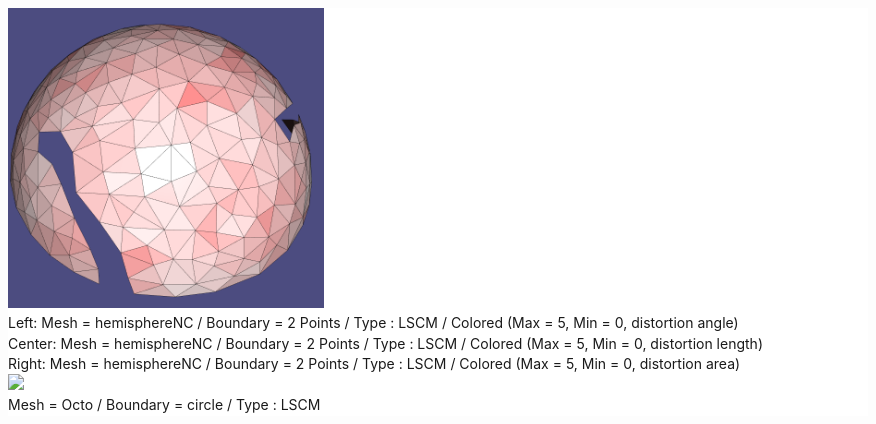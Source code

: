 <img style="height : 300px;" src="/media/compressed/hemispherNC_lscm_freeP2_colorsMAX5MIN0_Distortion_T2_mesh.png">
<br/>Left: Mesh = hemisphereNC / Boundary = 2 Points / Type : LSCM / Colored (Max = 5, Min = 0, distortion angle)
<br/>Center: Mesh = hemisphereNC / Boundary = 2 Points / Type : LSCM / Colored (Max = 5, Min = 0, distortion length)
<br/>Right: Mesh = hemisphereNC / Boundary = 2 Points / Type : LSCM / Colored (Max = 5, Min = 0, distortion area)<br/>


<img style="height : 300px;" src="/media/compressed/octo_LSCM_circle_all_all.gif">
<br/> Mesh = Octo / Boundary = circle / Type : LSCM<br/>
